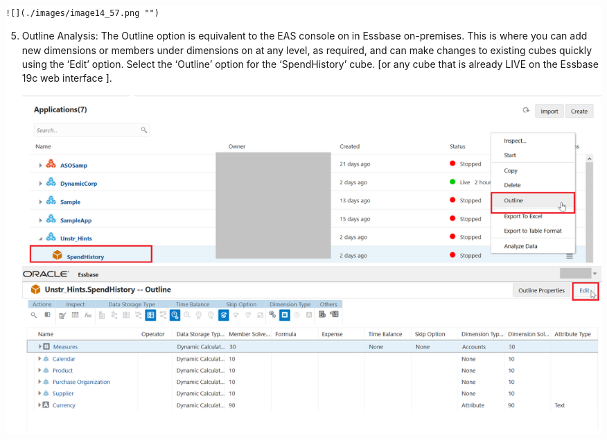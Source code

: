     ![](./images/image14_57.png "")

5. Outline Analysis: The Outline option is equivalent to the EAS console on in Essbase on-premises. This is where you can add new dimensions or members under dimensions on at any level, as required, and can make changes to existing cubes quickly using the ‘Edit’ option. Select the ‘Outline’ option for the ‘SpendHistory’ cube. [or any cube that is already LIVE on the Essbase 19c web interface ].

    ![](./images/image14_58.png "")
    ![](./images/image14_59.png "")
